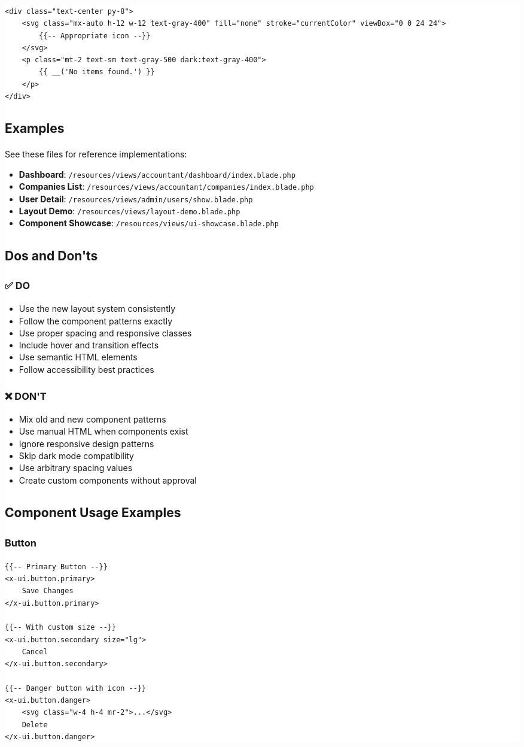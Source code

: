 ```blade
<div class="text-center py-8">
    <svg class="mx-auto h-12 w-12 text-gray-400" fill="none" stroke="currentColor" viewBox="0 0 24 24">
        {{-- Appropriate icon --}}
    </svg>
    <p class="mt-2 text-sm text-gray-500 dark:text-gray-400">
        {{ __('No items found.') }}
    </p>
</div>
```

## Examples

See these files for reference implementations:
- **Dashboard**: `/resources/views/accountant/dashboard/index.blade.php`
- **Companies List**: `/resources/views/accountant/companies/index.blade.php`
- **User Detail**: `/resources/views/admin/users/show.blade.php`
- **Layout Demo**: `/resources/views/layout-demo.blade.php`
- **Component Showcase**: `/resources/views/ui-showcase.blade.php`

## Dos and Don'ts

### ✅ DO
- Use the new layout system consistently
- Follow the component patterns exactly
- Use proper spacing and responsive classes
- Include hover and transition effects
- Use semantic HTML elements
- Follow accessibility best practices

### ❌ DON'T
- Mix old and new component patterns
- Use manual HTML when components exist
- Ignore responsive design patterns
- Skip dark mode compatibility
- Use arbitrary spacing values
- Create custom components without approval

## Component Usage Examples

### Button
```blade
{{-- Primary Button --}}
<x-ui.button.primary>
    Save Changes
</x-ui.button.primary>

{{-- With custom size --}}
<x-ui.button.secondary size="lg">
    Cancel
</x-ui.button.secondary>

{{-- Danger button with icon --}}
<x-ui.button.danger>
    <svg class="w-4 h-4 mr-2">...</svg>
    Delete
</x-ui.button.danger>
```
